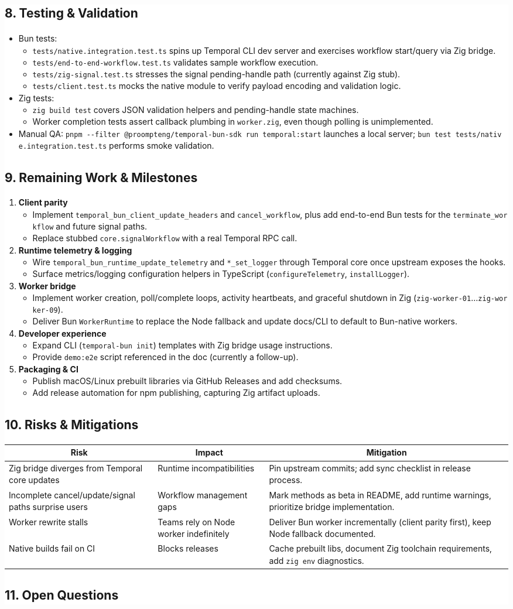 ## 8. Testing & Validation

- Bun tests:
  - `tests/native.integration.test.ts` spins up Temporal CLI dev server and exercises workflow start/query via Zig bridge.
  - `tests/end-to-end-workflow.test.ts` validates sample workflow execution.
  - `tests/zig-signal.test.ts` stresses the signal pending-handle path (currently against Zig stub).
  - `tests/client.test.ts` mocks the native module to verify payload encoding and validation logic.
- Zig tests:
  - `zig build test` covers JSON validation helpers and pending-handle state machines.
  - Worker completion tests assert callback plumbing in `worker.zig`, even though polling is unimplemented.
- Manual QA: `pnpm --filter @proompteng/temporal-bun-sdk run temporal:start` launches a local server; `bun test tests/native.integration.test.ts` performs smoke validation.

## 9. Remaining Work & Milestones

1. **Client parity**
   - Implement `temporal_bun_client_update_headers` and `cancel_workflow`, plus add end-to-end Bun tests for the `terminate_workflow` and future signal paths.
   - Replace stubbed `core.signalWorkflow` with a real Temporal RPC call.
2. **Runtime telemetry & logging**
   - Wire `temporal_bun_runtime_update_telemetry` and `*_set_logger` through Temporal core once upstream exposes the hooks.
   - Surface metrics/logging configuration helpers in TypeScript (`configureTelemetry`, `installLogger`).
3. **Worker bridge**
   - Implement worker creation, poll/complete loops, activity heartbeats, and graceful shutdown in Zig (`zig-worker-01`…`zig-worker-09`).
   - Deliver Bun `WorkerRuntime` to replace the Node fallback and update docs/CLI to default to Bun-native workers.
4. **Developer experience**
   - Expand CLI (`temporal-bun init`) templates with Zig bridge usage instructions.
   - Provide `demo:e2e` script referenced in the doc (currently a follow-up).
5. **Packaging & CI**
   - Publish macOS/Linux prebuilt libraries via GitHub Releases and add checksums.
   - Add release automation for npm publishing, capturing Zig artifact uploads.

## 10. Risks & Mitigations

| Risk | Impact | Mitigation |
|------|--------|------------|
| Zig bridge diverges from Temporal core updates | Runtime incompatibilities | Pin upstream commits; add sync checklist in release process. |
| Incomplete cancel/update/signal paths surprise users | Workflow management gaps | Mark methods as beta in README, add runtime warnings, prioritize bridge implementation. |
| Worker rewrite stalls | Teams rely on Node worker indefinitely | Deliver Bun worker incrementally (client parity first), keep Node fallback documented. |
| Native builds fail on CI | Blocks releases | Cache prebuilt libs, document Zig toolchain requirements, add `zig env` diagnostics. |

## 11. Open Questions
